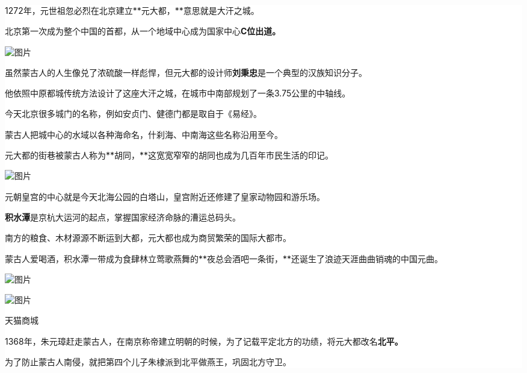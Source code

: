 1272年，元世祖忽必烈在北京建立**元大都，**意思就是大汗之城。

 

北京第一次成为整个中国的首都，从一个地域中心成为国家中心**C位出道。**



![图片](https://mmbiz.qpic.cn/mmbiz_jpg/ET6bxiak9icjHibVyWUWAEYp3U0gbAnWZok2mkk2gAlV7V2TXde9jJibBCVug6ysuic1PvA49qNibTa2sibclWqm16U2w/640?wx_fmt=jpeg&wxfrom=5&wx_lazy=1&wx_co=1)



虽然蒙古人的人生像兑了浓硫酸一样彪悍，但元大都的设计师**刘秉忠**是一个典型的汉族知识分子。



他依照中原都城传统方法设计了这座大汗之城，在城市中南部规划了一条3.75公里的中轴线。



今天北京很多城门的名称，例如安贞门、健德门都是取自于《易经》。



蒙古人把城中心的水域以各种海命名，什刹海、中南海这些名称沿用至今。



元大都的街巷被蒙古人称为**胡同，**这宽宽窄窄的胡同也成为几百年市民生活的印记。

 

![图片](https://mmbiz.qpic.cn/mmbiz_jpg/ET6bxiak9icjHibVyWUWAEYp3U0gbAnWZok8LBBDgtZHc76icWS4ffFpD9ljWmqYJTjaiazxlYXrYvCwkQhpicqdrTdg/640?wx_fmt=jpeg&wxfrom=5&wx_lazy=1&wx_co=1)



元朝皇宫的中心就是今天北海公园的白塔山，皇宫附近还修建了皇家动物园和游乐场。



**积水潭**是京杭大运河的起点，掌握国家经济命脉的漕运总码头。



南方的粮食、木材源源不断运到大都，元大都也成为商贸繁荣的国际大都市。



蒙古人爱喝酒，积水潭一带成为食肆林立莺歌燕舞的**夜总会酒吧一条街，**还诞生了浪迹天涯曲曲销魂的中国元曲。



![图片](https://mmbiz.qpic.cn/mmbiz_jpg/ET6bxiak9icjHibVyWUWAEYp3U0gbAnWZokLwM5ibbs5kvGnnwG1wBribJNMN3IicxqysDpKkWwEyxaCQ1ibe88tkug5w/640?wx_fmt=jpeg&wxfrom=5&wx_lazy=1&wx_co=1)





![图片](https://mmbiz.qpic.cn/mmbiz_png/ET6bxiak9icjEadp3zHqlYYHoS2gQd2Libto68HL5EIFqFbP2BnJI3kZVnj53PdiaxNZjzs5VesL5hIpb8icJKbIsjg/640?wx_fmt=png&wxfrom=5&wx_lazy=1&wx_co=1)

天猫商城





1368年，朱元璋赶走蒙古人，在南京称帝建立明朝的时候，为了记载平定北方的功绩，将元大都改名**北平。**

 

为了防止蒙古人南侵，就把第四个儿子朱棣派到北平做燕王，巩固北方守卫。

 
